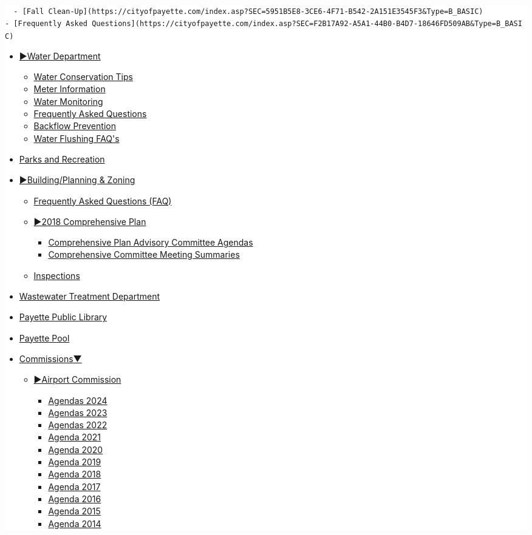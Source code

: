       - [Fall Clean-Up](https://cityofpayette.com/index.asp?SEC=5951B5E8-3CE6-4F71-B542-2A151E3545F3&Type=B_BASIC)
    - [Frequently Asked Questions](https://cityofpayette.com/index.asp?SEC=F2B17A92-A5A1-44B0-B4D7-18646FD509AB&Type=B_BASIC)
  - [►Water Department](https://cityofpayette.com/index.asp?SEC=7007AC6F-1CA7-478D-AD29-BEF0E42F7388&Type=B_BASIC)
    
    - [Water Conservation Tips](https://cityofpayette.com/index.asp?SEC=F33E34F7-D135-4811-A5AE-6E7DC0F26E97&Type=B_BASIC)
    - [Meter Information](https://cityofpayette.com/index.asp?SEC=5F37FFD0-C90C-48E2-A0E1-97A8629B6840&Type=B_BASIC)
    - [Water Monitoring](https://cityofpayette.com/index.asp?SEC=2591CCD2-8B81-46AE-AC99-26F280EAE6CD&Type=B_BASIC)
    - [Frequently Asked Questions](https://cityofpayette.com/index.asp?SEC=FECCF386-9FAA-4E0B-AD1D-EED5C12E9B54&Type=B_BASIC)
    - [Backflow Prevention](https://cityofpayette.com/index.asp?SEC=39372A49-C4D5-4D71-ADB4-3251533DE618&Type=B_BASIC)
    - [Water Flushing FAQ's](https://cityofpayette.com/index.asp?SEC=605D7677-8A17-4FD1-BCEB-8EBB3C18AA40&Type=B_BASIC)
  - [Parks and Recreation](https://cityofpayette.com/index.asp?SEC=16CFE53E-2AED-4919-A326-C551A808D03A&Type=B_BASIC)
  - [►Building/Planning &amp; Zoning](https://cityofpayette.com/index.asp?SEC=34FCF517-618E-4445-B5D1-DD6B900045C6&Type=B_BASIC)
    
    - [Frequently Asked Questions (FAQ)](https://cityofpayette.com/index.asp?SEC=B7E71320-5FE0-49D6-831E-2CBA356A4DB2&Type=B_BASIC)
    - [►2018 Comprehensive Plan](https://cityofpayette.com/plan)
      
      - [Comprehensive Plan Advisory Committee Agendas](https://cityofpayette.com/index.asp?SEC=2C964A79-5E60-4DD5-94C7-D3398543CE77&Type=B_BASIC)
      - [Comprehensive Committee Meeting Summaries](https://cityofpayette.com/index.asp?SEC=F471B455-3493-4FB0-96D9-D53E5EDDB409&Type=B_BASIC)
    - [Inspections](https://cityofpayette.com/inspections)
  - [Wastewater Treatment Department](https://cityofpayette.com/index.asp?SEC=637F6169-AE4D-43D8-A272-6172DC2D5035&Type=B_BASIC)
  - [Payette Public Library](https://cityofpayette.com/index.asp?SEC=69E35845-F989-46D9-B994-BB49592D7560&Type=B_BASIC)
  - [Payette Pool](https://cityofpayette.com/index.asp?SEC=A035B794-D47F-445F-B472-CEA6DFFEB7BE&Type=B_BASIC)
- [Commissions▼](https://cityofpayette.com/commissions)
  
  - [►Airport Commission](https://cityofpayette.com/index.asp?SEC=2DF1BA01-6C5A-42E9-ABBC-B785F400DBFA&Type=B_BASIC)
    
    - [Agendas 2024](https://cityofpayette.com/index.asp?SEC=EAE3A445-7BFF-468C-9715-41F7AA2A891B&Type=B_BASIC)
    - [Agendas 2023](https://cityofpayette.com/index.asp?SEC=BE267DEB-E785-4818-A77C-CA0764C73CAF&Type=B_BASIC)
    - [Agendas 2022](https://cityofpayette.com/index.asp?SEC=8E3680F5-B548-49F0-96D2-0233C770DBCE&Type=B_BASIC)
    - [Agenda 2021](https://cityofpayette.com/index.asp?SEC=8EF1AA8B-54DF-4F08-B004-FCE6062BA8A6&Type=B_BASIC)
    - [Agenda 2020](https://cityofpayette.com/index.asp?SEC=17909034-567F-499B-AEA6-5C2F3F7767B2&Type=B_BASIC)
    - [Agenda 2019](https://cityofpayette.com/index.asp?SEC=633C1194-5D05-439E-A1F2-2AF7BCC91683&Type=B_BASIC)
    - [Agenda 2018](https://cityofpayette.com/index.asp?SEC=88EAAFF6-C55D-4EB9-B43F-BAFD729DC49E&Type=B_BASIC)
    - [Agenda 2017](https://cityofpayette.com/index.asp?SEC=AC96D24F-84E1-4E19-8D43-2C25D23A7909&Type=B_BASIC)
    - [Agenda 2016](https://cityofpayette.com/index.asp?SEC=9CD01FD1-F6F2-4383-B2A8-E9A56768CD5D&Type=B_BASIC)
    - [Agenda 2015](https://cityofpayette.com/index.asp?SEC=C8B0AB9D-F820-4622-BDA7-0D330060FE3F&Type=B_BASIC)
    - [Agenda 2014](https://cityofpayette.com/index.asp?SEC=A1435261-FB58-4210-BC0A-0416380ED9E8&Type=B_BASIC)